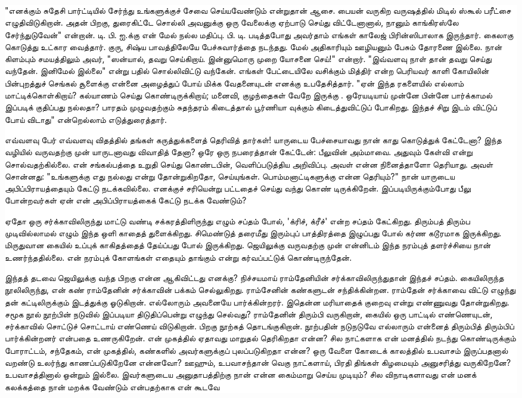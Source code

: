 "எனக்கும்‌ சுதேசி பார்ட்டியில்‌ சேர்ந்து உங்களுக்குச்‌ சேவை
செய்யவேண்டும்‌ என்றுதான்‌ ஆசை. பையன்‌ வருகிற வருஷத்தில்‌
மிடில்‌ ஸ்கூல்‌ பரீட்சை எழுதிவிடுகிறான்‌. அதன்‌ பிறகு, துரைகிட்டே
சொல்லி அவனுக்கு ஒரு வேலைக்கு ஏற்பாடு செய்து விட்டேனானால்‌,
நானும்‌ காங்கிரஸ்லே சேர்ந்துடுவேன்‌" என்றான்‌. டி. பி. ஐ.க்கு
என்‌ மேல்‌ நல்ல மதிப்பு. பி. டி. படித்தபோது அவர்தாம்‌
எங்கள்‌ காலேஜ்‌ பிரின்ஸிபாலாக இருந்தார்‌. கைலாகு கொடுத்து
உட்கார வைத்தார்‌. குரு, சிஷ்ய பாவத்திலேயே பேச்சுவார்த்தை
நடந்தது. மேல்‌ அதிகாரியும்‌ ஊழியனும்‌ பேசும்‌ தோரணை இல்லை.
நான்‌ கிளம்பும்‌ சமயத்திலும்‌ அவர்‌, "ஸன்யால்‌, தவறு செய்கிறாய்‌.
இன்னுமொரு முறை யோசனை செய்‌!" என்றார்‌. "இவ்வளவு நாள்‌
தான்‌ தவறு செய்து வந்தேன்‌. இனிமேல்‌ இல்லை" என்று பதில்‌
சொல்லிவிட்டு வந்கேன்‌. எங்கள்‌ பேட்டையிலே வசிக்கும்‌ மித்திர்‌
என்ற பெரியவர்‌ காளி கோயிலின்‌ பின்புறத்துச்‌ செங்கல்‌ சூளைக்கு
என்னை அழைத்துப்‌ போய்‌ மிக்க வேதனையுடன்‌ எனக்கு உபதேசித்தார்‌.
"ஏன்‌ இந்த ரகளையில்‌ எல்லாம்‌ மாட்டிக்கொள்கிறாய்‌? கல்யாணம்‌
செய்து கொண்டிருக்கிறாய்‌; மனைவி, குழந்தைகள்‌ வேறே இருக்கு .
ஒரேயடியாய்‌ முன்னே பின்னே பார்க்காமல்‌ இப்படிக்‌ குதிப்பது
நல்லதா? பாரதம்‌ முழுவதற்கும்‌ சுதந்தரம்‌ கிடைத்தால்‌ பூர்ணியா
வுக்கும்‌ கிடைத்துவிட்டுப்‌ போகிறது. இந்தச்‌ சிறு இடம்‌ விட்டுப்‌ போய்‌
விடாது" என்றெல்லாம்‌ எடுத்துரைத்தார்‌.

எவ்வளவு பேர்‌ எவ்வளவு விதத்தில்‌ தங்கள்‌ கருத்துக்களைத்‌ தெரிவித்‌
தார்கள்‌! யாருடைய பேச்சையாவது நான்‌ காது கொடுத்துக்‌
கேட்டேனா? இந்த வழியில்‌ வருவதற்கு முன்‌ யாருடனாவது விவாதித்‌
தேனா? ஒரே ஒரு நபரைத்தான்‌ கேட்டேன்‌: பீலுவின்‌ அம்மாவை.
அதுவும்‌ கேள்வி என்று சொல்வதற்கில்லை. என்‌ சங்கல்பத்தை உறுதி
செய்து கொண்டபின்‌, வெளிப்படுத்திய அறிவிப்பு. அவள்‌ என்ன
நினைத்தாளோ தெரியாது. அவள்‌ சொன்னது: "உங்களுக்கு எது
நல்லது என்று தோன்றுகிறதோ, செய்யுங்கள்‌. பொம்மனாட்டிகளுக்கு
என்ன தெரியும்‌?" நான்‌ யாருடைய அபிப்பிராயத்தையும்‌ கேட்டு
நடக்கவில்லை. எனக்குச்‌ சரியென்று பட்டதைச்‌ செய்து வந்து கொண்‌
டிருக்கிறேன்‌. இப்படியிருக்கும்போது பீலு போன்றவர்கள்‌ ஏன்‌ என்‌
அபிப்பிராயத்கைக்‌ கேட்டு நடக்க வேண்டும்‌?

ஏதோ ஒரு சர்க்காவிலிருந்து மாட்டு வண்டி சக்கரத்திளிருந்து எழும்‌
சப்தம்‌ போல்‌, 'க்ரிச்‌, க்ரீச்‌' என்ற சப்தம்‌ கேட்கிறது. திரும்பத்‌
திரும்ப முடிவில்லாமல்‌ எழும்‌ இந்த ஒளி காதைத்‌ துளைக்கிறது.
சிமெண்டுத்‌ தரைமீது இரும்புப்‌ பாத்திரத்தை இழுப்பது போல்‌ கர்ண
கடூரமாக இருக்கிறது. மிருதுவான கையில்‌ உப்புக்‌ காகிதத்தைத்‌
தேய்ப்பது போல்‌ இருக்கிறது. ஜெயிலுக்கு வருவதற்கு முன்‌ என்னிடம்‌
இந்த நரம்புத்‌ தளர்ச்சியை நான்‌ உணர்ந்ததில்லை. என்‌ நரம்புக்‌
கோளங்கள்‌ எதையும்‌ தாங்கும்‌ என்று கர்வப்பட்டுக்‌ கொண்டிருந்தேன்‌.

இந்தத்‌ தடவை ஜெயிலுக்கு வந்த பிறகு என்ன ஆகிவிட்டது
எனக்கு? நிச்சயமாய்‌ ராம்தேனியின்‌ சர்க்காவிலிருந்துதான்‌ இந்தச்‌
சப்தம்‌. கையிலிருந்த நூலிலிருந்து, என்‌ கண்‌ ராம்தேனின்‌ சர்க்காவின்‌
பக்கம்‌ செல்லுகிறது. ராம்சேனின்‌ கண்களுடன்‌ சந்திக்கின்றன.
ராம்தேன்‌ சர்க்காவை விட்டு எழுந்து தன்‌ கட்டிலிருக்கும்‌ இடத்துக்கு
ஓடுகிறான்‌. எல்லோரும்‌ அவனையே பார்க்கின்றரர்‌. இதென்ன
மரியாதைக்‌ குறைவு என்று எண்ணுவது தோன்றுகிறது. சமூக நூல்‌
நூற்பின்‌ நடுவில்‌ இப்படியா திடுதிப்பென்று எழுந்து செல்வது?
ராம்தேனின்‌ திரும்பி வருகிறான்‌, கையில்‌ ஒரு பாட்டில்‌ எண்ணெயுடன்‌,
சர்க்காவில்‌ சொட்டுச்‌ சொட்டாய்‌ எண்ணெய்‌ விடுகிறான்‌. பிறகு
நூற்கத்‌ தொடங்குகிறான்‌. நூற்பதின்‌ நடுநடுவே எல்லாரும்‌ என்னைத்‌
திரும்பித்‌ திரும்பிப்‌ பார்க்கின்றனர்‌ என்பதை உணருகிறேன்‌. என்‌
முகத்தில்‌ ஏதாவது மாறுதல்‌ தெரிகிறதா என்ன? சில நாட்களாக என்‌
மனத்தில்‌ நடந்து கொண்டிருக்கும்‌ போராட்டம்‌, சந்தேகம்‌, என்‌
முகத்தில்‌, கண்களில்‌ அவர்களுக்குப்‌ புலப்படுகிறதா என்ன? ஒரு வேளை
கோடைக்‌ காலத்தில்‌ உபவாசம்‌ இருப்பதனால்‌ வறண்டு உலர்ந்து
காணப்படுகிறேனே என்னவோ? ஊஹும்‌, உபவாசந்தான்‌ வெகு
நாட்களாய்‌, பிரதி திங்கள்‌ கிழமையும்‌ அனுசரித்து வருகிறேனே?
உபவாசத்தினால்‌ ஒன்றும்‌ இல்லை. இவர்களுடைய அனுதாபத்திற்கு
நான்‌ என்ன கைம்மாறு செய்ய முடியும்‌? சில விநாடிகளாவது என்‌
மனக்‌ கலக்கத்தை நான்‌ மறக்க வேண்டும்‌ என்பதற்காக என்‌ கூடவே